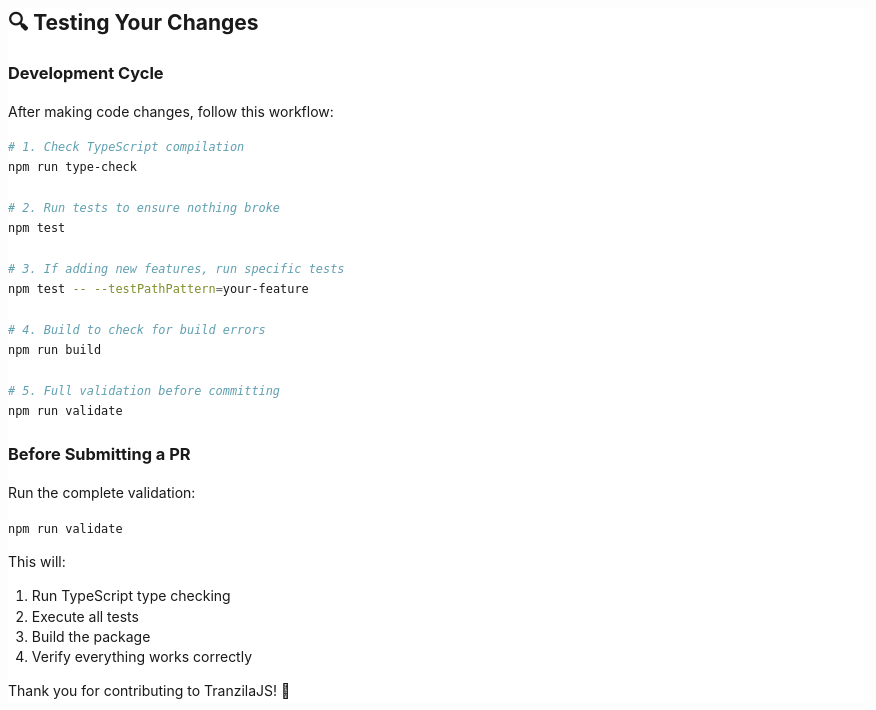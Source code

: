## 🔍 Testing Your Changes

### Development Cycle

After making code changes, follow this workflow:

```bash
# 1. Check TypeScript compilation
npm run type-check

# 2. Run tests to ensure nothing broke
npm test

# 3. If adding new features, run specific tests
npm test -- --testPathPattern=your-feature

# 4. Build to check for build errors
npm run build

# 5. Full validation before committing
npm run validate
```

### Before Submitting a PR

Run the complete validation:

```bash
npm run validate
```

This will:
1. Run TypeScript type checking
2. Execute all tests
3. Build the package
4. Verify everything works correctly

Thank you for contributing to TranzilaJS! 🚀 